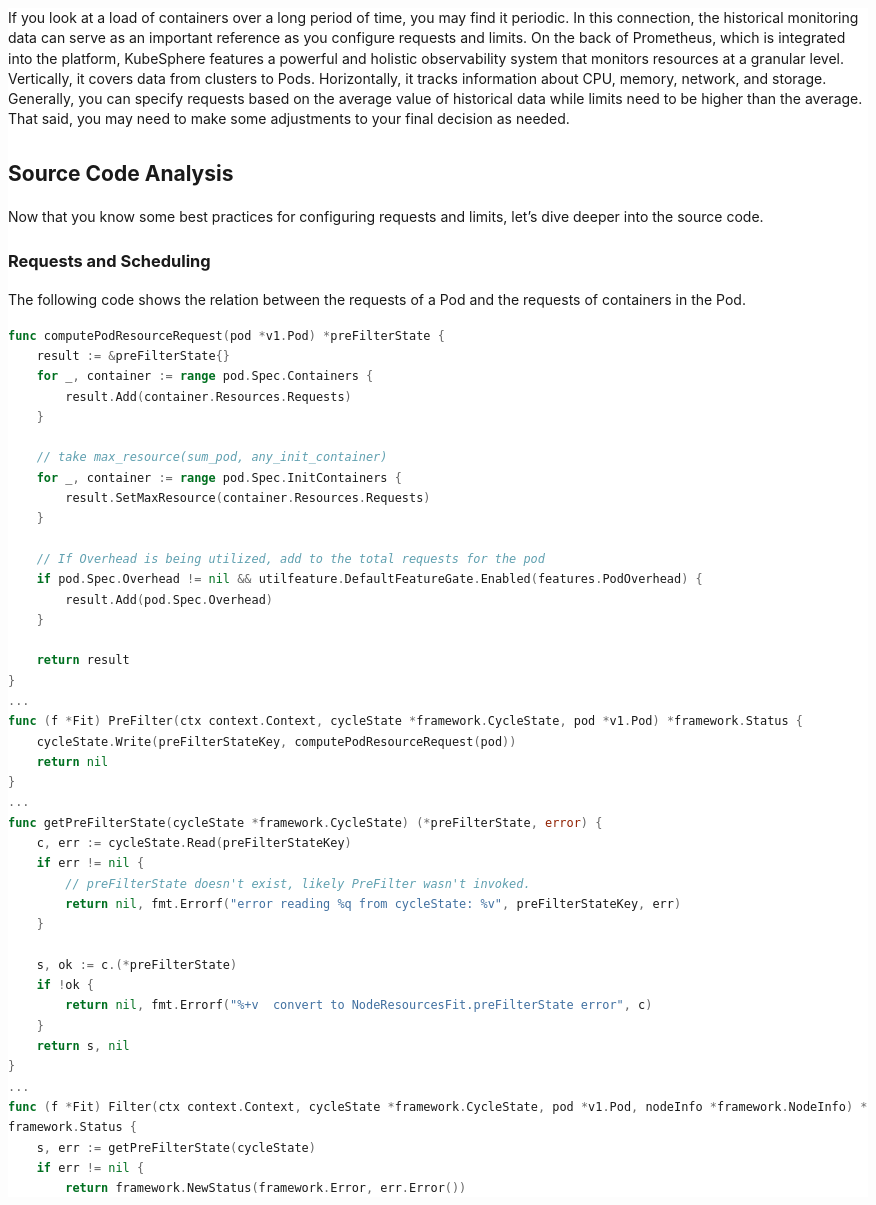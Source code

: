 If you look at a load of containers over a long period of time, you  may find it periodic. In this connection, the historical monitoring data can serve as an important reference as you configure requests and  limits. On the back of Prometheus, which is integrated into the  platform, KubeSphere features a powerful and holistic observability  system that monitors resources at a granular level. Vertically, it  covers data from clusters to Pods. Horizontally, it tracks information  about CPU, memory, network, and storage. Generally, you can specify  requests based on the average value of historical data while limits need to be higher than the average. That said, you may need to make some  adjustments to your final decision as needed.

## Source Code Analysis

Now that you know some best practices for configuring requests and limits, let’s dive deeper into the source code.

### Requests and Scheduling

The following code shows the relation between the requests of a Pod and the requests of containers in the Pod.

```go
func computePodResourceRequest(pod *v1.Pod) *preFilterState {
    result := &preFilterState{}
    for _, container := range pod.Spec.Containers {
        result.Add(container.Resources.Requests)
    }

    // take max_resource(sum_pod, any_init_container)
    for _, container := range pod.Spec.InitContainers {
        result.SetMaxResource(container.Resources.Requests)
    }

    // If Overhead is being utilized, add to the total requests for the pod
    if pod.Spec.Overhead != nil && utilfeature.DefaultFeatureGate.Enabled(features.PodOverhead) {
        result.Add(pod.Spec.Overhead)
    }

    return result
}
...
func (f *Fit) PreFilter(ctx context.Context, cycleState *framework.CycleState, pod *v1.Pod) *framework.Status {
    cycleState.Write(preFilterStateKey, computePodResourceRequest(pod))
    return nil
}
...
func getPreFilterState(cycleState *framework.CycleState) (*preFilterState, error) {
    c, err := cycleState.Read(preFilterStateKey)
    if err != nil {
        // preFilterState doesn't exist, likely PreFilter wasn't invoked.
        return nil, fmt.Errorf("error reading %q from cycleState: %v", preFilterStateKey, err)
    }

    s, ok := c.(*preFilterState)
    if !ok {
        return nil, fmt.Errorf("%+v  convert to NodeResourcesFit.preFilterState error", c)
    }
    return s, nil
}
...
func (f *Fit) Filter(ctx context.Context, cycleState *framework.CycleState, pod *v1.Pod, nodeInfo *framework.NodeInfo) *framework.Status {
    s, err := getPreFilterState(cycleState)
    if err != nil {
        return framework.NewStatus(framework.Error, err.Error())
```